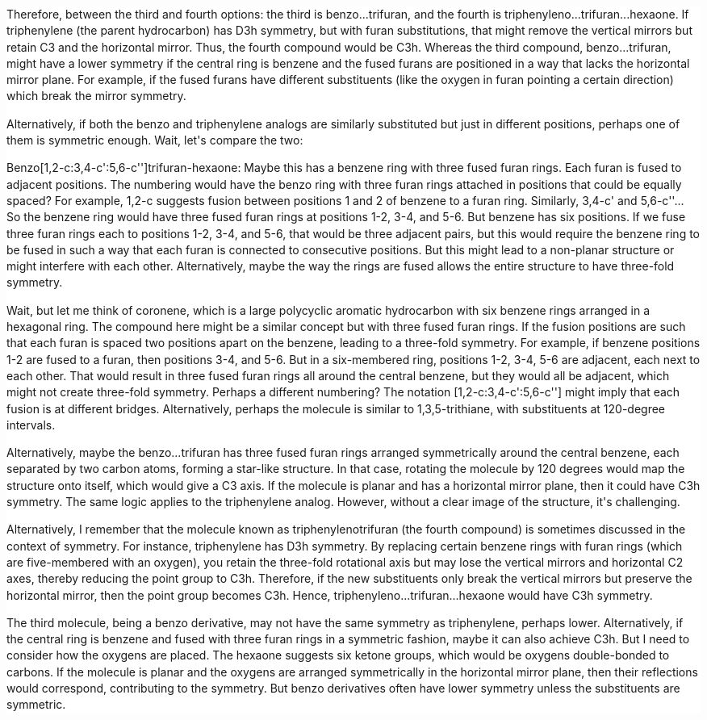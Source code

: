 Therefore, between the third and fourth options: the third is benzo...trifuran, and the fourth is triphenyleno...trifuran...hexaone. If triphenylene (the parent hydrocarbon) has D3h symmetry, but with furan substitutions, that might remove the vertical mirrors but retain C3 and the horizontal mirror. Thus, the fourth compound would be C3h. Whereas the third compound, benzo...trifuran, might have a lower symmetry if the central ring is benzene and the fused furans are positioned in a way that lacks the horizontal mirror plane. For example, if the fused furans have different substituents (like the oxygen in furan pointing a certain direction) which break the mirror symmetry. 

Alternatively, if both the benzo and triphenylene analogs are similarly substituted but just in different positions, perhaps one of them is symmetric enough. Wait, let's compare the two:

Benzo[1,2-c:3,4-c':5,6-c'']trifuran-hexaone: Maybe this has a benzene ring with three fused furan rings. Each furan is fused to adjacent positions. The numbering would have the benzo ring with three furan rings attached in positions that could be equally spaced? For example, 1,2-c suggests fusion between positions 1 and 2 of benzene to a furan ring. Similarly, 3,4-c' and 5,6-c''... So the benzene ring would have three fused furan rings at positions 1-2, 3-4, and 5-6. But benzene has six positions. If we fuse three furan rings each to positions 1-2, 3-4, and 5-6, that would be three adjacent pairs, but this would require the benzene ring to be fused in such a way that each furan is connected to consecutive positions. But this might lead to a non-planar structure or might interfere with each other. Alternatively, maybe the way the rings are fused allows the entire structure to have three-fold symmetry.

Wait, but let me think of coronene, which is a large polycyclic aromatic hydrocarbon with six benzene rings arranged in a hexagonal ring. The compound here might be a similar concept but with three fused furan rings. If the fusion positions are such that each furan is spaced two positions apart on the benzene, leading to a three-fold symmetry. For example, if benzene positions 1-2 are fused to a furan, then positions 3-4, and 5-6. But in a six-membered ring, positions 1-2, 3-4, 5-6 are adjacent, each next to each other. That would result in three fused furan rings all around the central benzene, but they would all be adjacent, which might not create three-fold symmetry. Perhaps a different numbering? The notation [1,2-c:3,4-c':5,6-c''] might imply that each fusion is at different bridges. Alternatively, perhaps the molecule is similar to 1,3,5-trithiane, with substituents at 120-degree intervals. 

Alternatively, maybe the benzo...trifuran has three fused furan rings arranged symmetrically around the central benzene, each separated by two carbon atoms, forming a star-like structure. In that case, rotating the molecule by 120 degrees would map the structure onto itself, which would give a C3 axis. If the molecule is planar and has a horizontal mirror plane, then it could have C3h symmetry. The same logic applies to the triphenylene analog. However, without a clear image of the structure, it's challenging. 

Alternatively, I remember that the molecule known as triphenylenotrifuran (the fourth compound) is sometimes discussed in the context of symmetry. For instance, triphenylene has D3h symmetry. By replacing certain benzene rings with furan rings (which are five-membered with an oxygen), you retain the three-fold rotational axis but may lose the vertical mirrors and horizontal C2 axes, thereby reducing the point group to C3h. Therefore, if the new substituents only break the vertical mirrors but preserve the horizontal mirror, then the point group becomes C3h. Hence, triphenyleno...trifuran...hexaone would have C3h symmetry. 

The third molecule, being a benzo derivative, may not have the same symmetry as triphenylene, perhaps lower. Alternatively, if the central ring is benzene and fused with three furan rings in a symmetric fashion, maybe it can also achieve C3h. But I need to consider how the oxygens are placed. The hexaone suggests six ketone groups, which would be oxygens double-bonded to carbons. If the molecule is planar and the oxygens are arranged symmetrically in the horizontal mirror plane, then their reflections would correspond, contributing to the symmetry. But benzo derivatives often have lower symmetry unless the substituents are symmetric. 
